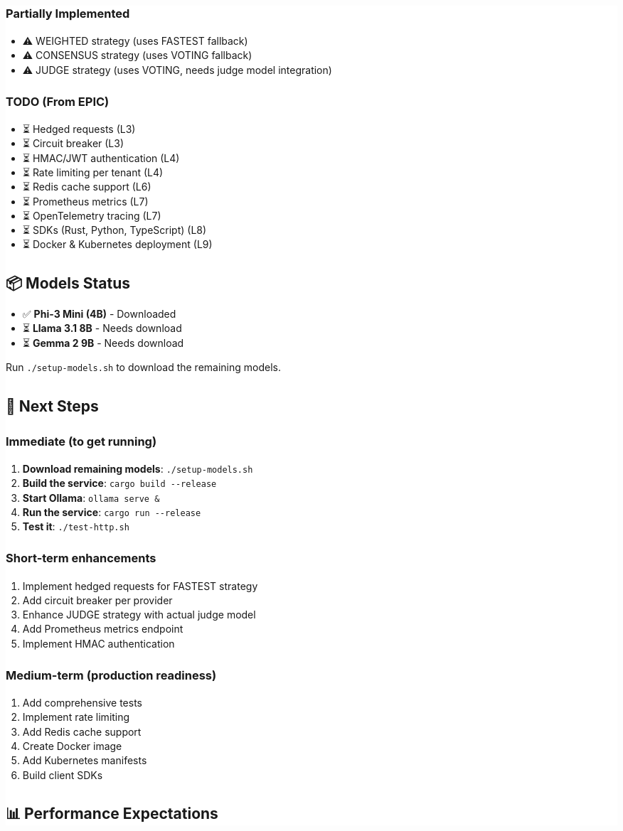 ### Partially Implemented
- ⚠️ WEIGHTED strategy (uses FASTEST fallback)
- ⚠️ CONSENSUS strategy (uses VOTING fallback)
- ⚠️ JUDGE strategy (uses VOTING, needs judge model integration)

### TODO (From EPIC)
- ⏳ Hedged requests (L3)
- ⏳ Circuit breaker (L3)
- ⏳ HMAC/JWT authentication (L4)
- ⏳ Rate limiting per tenant (L4)
- ⏳ Redis cache support (L6)
- ⏳ Prometheus metrics (L7)
- ⏳ OpenTelemetry tracing (L7)
- ⏳ SDKs (Rust, Python, TypeScript) (L8)
- ⏳ Docker & Kubernetes deployment (L9)

## 📦 Models Status

- ✅ **Phi-3 Mini (4B)** - Downloaded
- ⏳ **Llama 3.1 8B** - Needs download
- ⏳ **Gemma 2 9B** - Needs download

Run `./setup-models.sh` to download the remaining models.

## 🚀 Next Steps

### Immediate (to get running)
1. **Download remaining models**: `./setup-models.sh`
2. **Build the service**: `cargo build --release`
3. **Start Ollama**: `ollama serve &`
4. **Run the service**: `cargo run --release`
5. **Test it**: `./test-http.sh`

### Short-term enhancements
1. Implement hedged requests for FASTEST strategy
2. Add circuit breaker per provider
3. Enhance JUDGE strategy with actual judge model
4. Add Prometheus metrics endpoint
5. Implement HMAC authentication

### Medium-term (production readiness)
1. Add comprehensive tests
2. Implement rate limiting
3. Add Redis cache support
4. Create Docker image
5. Add Kubernetes manifests
6. Build client SDKs

## 📊 Performance Expectations
